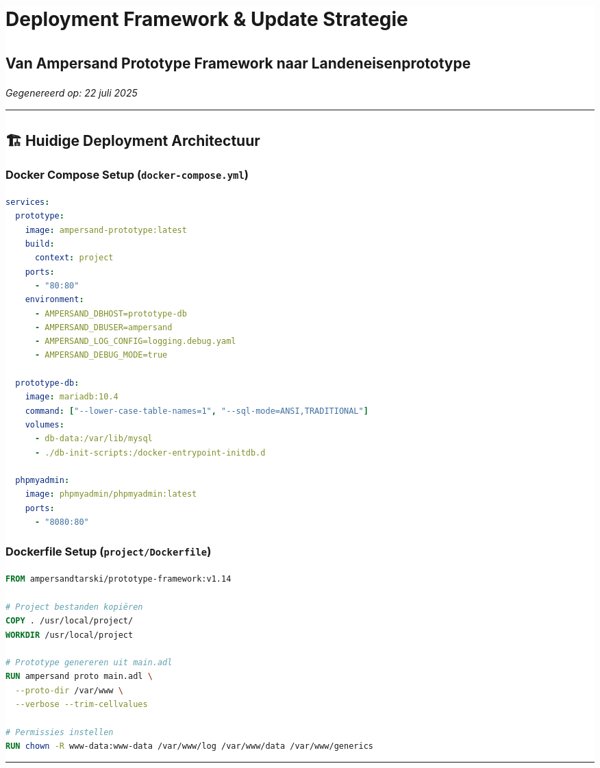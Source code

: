 # Deployment Framework & Update Strategie
## Van Ampersand Prototype Framework naar Landeneisenprototype

*Gegenereerd op: 22 juli 2025*

---

## 🏗️ **Huidige Deployment Architectuur**

### **Docker Compose Setup** (`docker-compose.yml`)
```yaml
services:
  prototype:
    image: ampersand-prototype:latest
    build:
      context: project
    ports:
      - "80:80"
    environment:
      - AMPERSAND_DBHOST=prototype-db
      - AMPERSAND_DBUSER=ampersand
      - AMPERSAND_LOG_CONFIG=logging.debug.yaml
      - AMPERSAND_DEBUG_MODE=true

  prototype-db:
    image: mariadb:10.4
    command: ["--lower-case-table-names=1", "--sql-mode=ANSI,TRADITIONAL"]
    volumes:
      - db-data:/var/lib/mysql
      - ./db-init-scripts:/docker-entrypoint-initdb.d

  phpmyadmin:
    image: phpmyadmin/phpmyadmin:latest
    ports:
      - "8080:80"
```

### **Dockerfile Setup** (`project/Dockerfile`)
```dockerfile
FROM ampersandtarski/prototype-framework:v1.14

# Project bestanden kopiëren
COPY . /usr/local/project/
WORKDIR /usr/local/project

# Prototype genereren uit main.adl
RUN ampersand proto main.adl \
  --proto-dir /var/www \
  --verbose --trim-cellvalues

# Permissies instellen
RUN chown -R www-data:www-data /var/www/log /var/www/data /var/www/generics
```

---